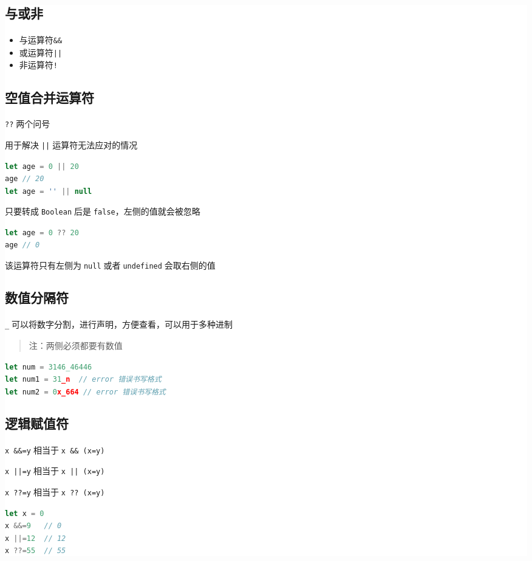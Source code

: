 ## 与或非

- 与运算符`&&`
- 或运算符`||`
- 非运算符`!`

## 空值合并运算符

`??` 两个问号

用于解决 `||` 运算符无法应对的情况

```js
let age = 0 || 20
age // 20
let age = '' || null
```

只要转成 `Boolean` 后是 `false`，左侧的值就会被忽略

```js
let age = 0 ?? 20
age // 0
```

该运算符只有左侧为 `null` 或者 `undefined` 会取右侧的值

## 数值分隔符

`_` 可以将数字分割，进行声明，方便查看，可以用于多种进制

> 注：两侧必须都要有数值

```js
let num = 3146_46446 
let num1 = 31_n  // error 错误书写格式
let num2 = 0x_664 // error 错误书写格式
```



## 逻辑赋值符

`x &&=y` 相当于 `x && (x=y)`

`x ||=y` 相当于 `x || (x=y)`

`x ??=y` 相当于 `x ?? (x=y)`

```js
let x = 0
x &&=9   // 0
x ||=12  // 12
x ??=55  // 55
```


